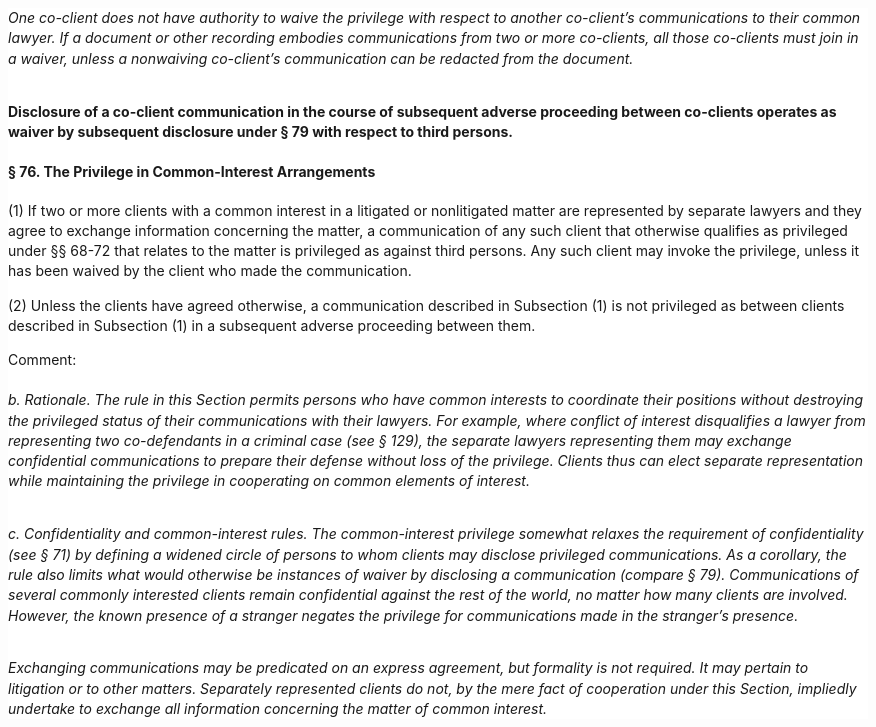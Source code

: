 ###### One co-client does not have authority to waive the privilege with respect to another co-client’s communications to their common lawyer. If a document or other recording embodies communications from two or more co-clients, all those co-clients must join in a waiver, unless a nonwaiving co-client’s communication can be redacted from the document.

#### Disclosure of a co-client communication in the course of subsequent adverse proceeding between co-clients operates as waiver by subsequent disclosure under § 79 with respect to third persons.

#### § 76. The Privilege in Common-Interest Arrangements

(1) If two or more clients with a common interest in a litigated or nonlitigated matter are represented by separate lawyers and they agree to exchange information concerning the matter, a communication of any such client that otherwise qualifies as privileged under §§ 68-72 that relates to the matter is privileged as against third persons. Any such client may invoke the privilege, unless it has been waived by the client who made the communication.

(2) Unless the clients have agreed otherwise, a communication described in Subsection (1) is not privileged as between clients described in Subsection (1) in a subsequent adverse proceeding between them.

Comment:

###### b. Rationale. The rule in this Section permits persons who have common interests to coordinate their positions without destroying the privileged status of their communications with their lawyers. For example, where conflict of interest disqualifies a lawyer from representing two co-defendants in a criminal case (see § 129), the separate lawyers representing them may exchange confidential communications to prepare their defense without loss of the privilege. Clients thus can elect separate representation while maintaining the privilege in cooperating on common elements of interest.

###### c. Confidentiality and common-interest rules. The common-interest privilege somewhat relaxes the requirement of confidentiality (see § 71) by defining a widened circle of persons to whom clients may disclose privileged communications. As a corollary, the rule also limits what would otherwise be instances of waiver by disclosing a communication (compare § 79). Communications of several commonly interested clients remain confidential against the rest of the world, no matter how many clients are involved. However, the known presence of a stranger negates the privilege for communications made in the stranger’s presence.

###### Exchanging communications may be predicated on an express agreement, but formality is not required. It may pertain to litigation or to other matters. Separately represented clients do not, by the mere fact of cooperation under this Section, impliedly undertake to exchange all information concerning the matter of common interest.
